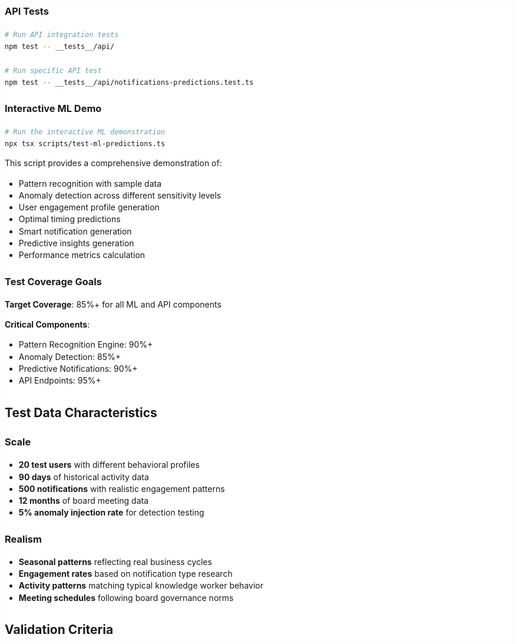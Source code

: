 ### API Tests
```bash
# Run API integration tests
npm test -- __tests__/api/

# Run specific API test
npm test -- __tests__/api/notifications-predictions.test.ts
```

### Interactive ML Demo
```bash
# Run the interactive ML demonstration
npx tsx scripts/test-ml-predictions.ts
```

This script provides a comprehensive demonstration of:
- Pattern recognition with sample data
- Anomaly detection across different sensitivity levels
- User engagement profile generation
- Optimal timing predictions
- Smart notification generation
- Predictive insights generation
- Performance metrics calculation

### Test Coverage Goals

**Target Coverage**: 85%+ for all ML and API components

**Critical Components**:
- Pattern Recognition Engine: 90%+
- Anomaly Detection: 85%+
- Predictive Notifications: 90%+
- API Endpoints: 95%+

## Test Data Characteristics

### Scale
- **20 test users** with different behavioral profiles
- **90 days** of historical activity data
- **500 notifications** with realistic engagement patterns
- **12 months** of board meeting data
- **5% anomaly injection rate** for detection testing

### Realism
- **Seasonal patterns** reflecting real business cycles
- **Engagement rates** based on notification type research
- **Activity patterns** matching typical knowledge worker behavior
- **Meeting schedules** following board governance norms

## Validation Criteria

